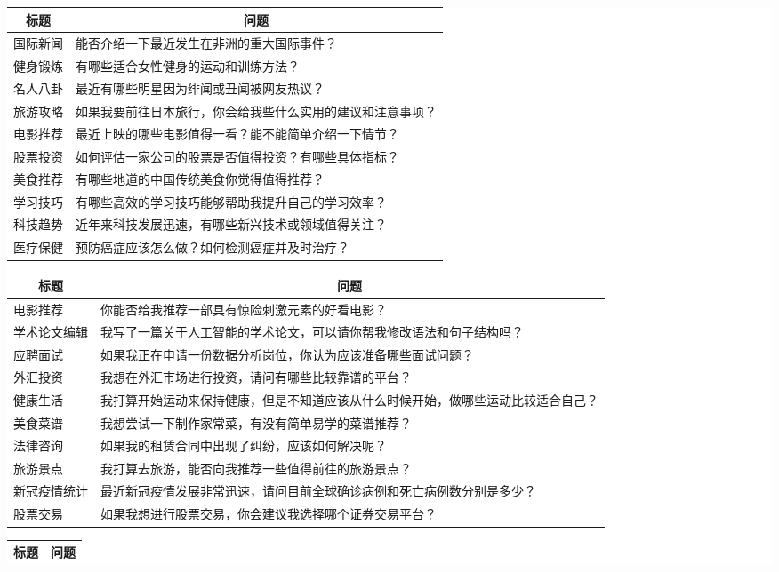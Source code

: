| 标题 | 问题 |
| --- | --- |
| 国际新闻 | 能否介绍一下最近发生在非洲的重大国际事件？ |
| 健身锻炼 | 有哪些适合女性健身的运动和训练方法？ |
| 名人八卦 | 最近有哪些明星因为绯闻或丑闻被网友热议？ |
| 旅游攻略 | 如果我要前往日本旅行，你会给我些什么实用的建议和注意事项？ |
| 电影推荐 | 最近上映的哪些电影值得一看？能不能简单介绍一下情节？ |
| 股票投资 | 如何评估一家公司的股票是否值得投资？有哪些具体指标？ |
| 美食推荐 | 有哪些地道的中国传统美食你觉得值得推荐？ |
| 学习技巧 | 有哪些高效的学习技巧能够帮助我提升自己的学习效率？ |
| 科技趋势 | 近年来科技发展迅速，有哪些新兴技术或领域值得关注？ |
| 医疗保健 | 预防癌症应该怎么做？如何检测癌症并及时治疗？ |

| 标题                                             | 问题                                                                                                                                                                                                                                                                                                                                                               |
|--------------------------------------------------|--------------------------------------------------------------------------------------------------------------------------------------------------------------------------------------------------------------------------------------------------------------------------------------------------------------------------------------------------------------------|
| 电影推荐                                         | 你能否给我推荐一部具有惊险刺激元素的好看电影？                                                                                                                                                                                                                                                                                                               |
| 学术论文编辑                                     | 我写了一篇关于人工智能的学术论文，可以请你帮我修改语法和句子结构吗？                                                                                                                                                                                                                                                                                             |
| 应聘面试                                         | 如果我正在申请一份数据分析岗位，你认为应该准备哪些面试问题？                                                                                                                                                                                                                                                                                                   |
| 外汇投资                                         | 我想在外汇市场进行投资，请问有哪些比较靠谱的平台？                                                                                                                                                                                                                                                                                                           |
| 健康生活                                         | 我打算开始运动来保持健康，但是不知道应该从什么时候开始，做哪些运动比较适合自己？                                                                                                                                                                                                                                                                               |
| 美食菜谱                                         | 我想尝试一下制作家常菜，有没有简单易学的菜谱推荐？                                                                                                                                                                                                                                                                                                             |
| 法律咨询                                         | 如果我的租赁合同中出现了纠纷，应该如何解决呢？                                                                                                                                                                                                                                                                                                                 |
| 旅游景点                                         | 我打算去旅游，能否向我推荐一些值得前往的旅游景点？                                                                                                                                                                                                                                                                                                             |
| 新冠疫情统计                                     | 最近新冠疫情发展非常迅速，请问目前全球确诊病例和死亡病例数分别是多少？                                                                                                                                                                                                                                                                                           |
| 股票交易                                         | 如果我想进行股票交易，你会建议我选择哪个证券交易平台？                                                                                                                                                                                                                                                                                                         |

| 标题                               | 问题                                                                                                                                                                                                                                                                                                                                                                                    |
|------------------------------------|-----------------------------------------------------------------------------------------------------------------------------------------------------------------------------------------------------------------------------------------------------------------------------------------------------------------------------------------------------------------------------------------|
